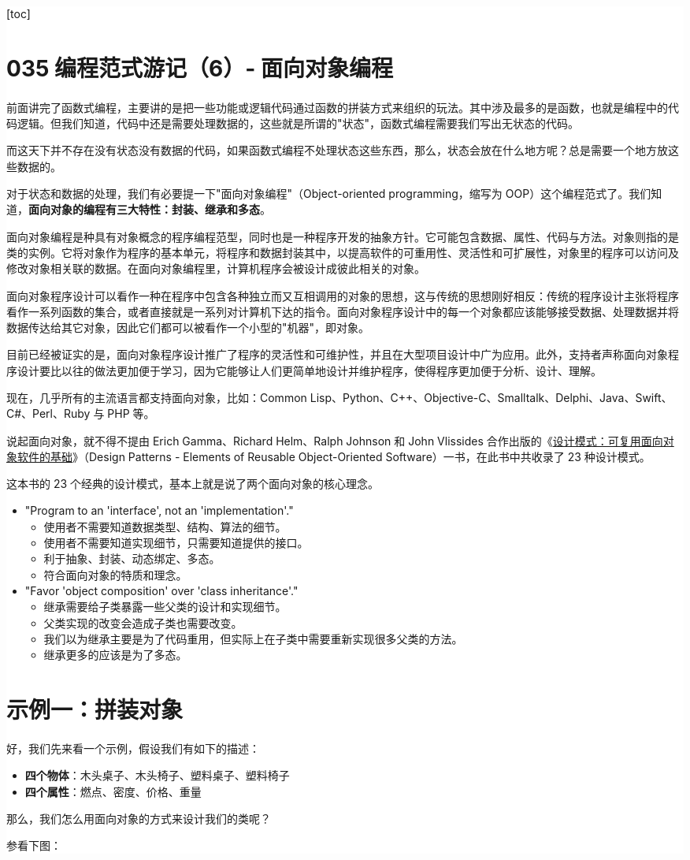 [toc]
# 035 编程范式游记（6）- 面向对象编程

前面讲完了函数式编程，主要讲的是把一些功能或逻辑代码通过函数的拼装方式来组织的玩法。其中涉及最多的是函数，也就是编程中的代码逻辑。但我们知道，代码中还是需要处理数据的，这些就是所谓的"状态"，函数式编程需要我们写出无状态的代码。

而这天下并不存在没有状态没有数据的代码，如果函数式编程不处理状态这些东西，那么，状态会放在什么地方呢？总是需要一个地方放这些数据的。

对于状态和数据的处理，我们有必要提一下"面向对象编程"（Object-oriented programming，缩写为 OOP）这个编程范式了。我们知道，**面向对象的编程有三大特性：封装、继承和多态**。

面向对象编程是种具有对象概念的程序编程范型，同时也是一种程序开发的抽象方针。它可能包含数据、属性、代码与方法。对象则指的是类的实例。它将对象作为程序的基本单元，将程序和数据封装其中，以提高软件的可重用性、灵活性和可扩展性，对象里的程序可以访问及修改对象相关联的数据。在面向对象编程里，计算机程序会被设计成彼此相关的对象。

面向对象程序设计可以看作一种在程序中包含各种独立而又互相调用的对象的思想，这与传统的思想刚好相反：传统的程序设计主张将程序看作一系列函数的集合，或者直接就是一系列对计算机下达的指令。面向对象程序设计中的每一个对象都应该能够接受数据、处理数据并将数据传达给其它对象，因此它们都可以被看作一个小型的"机器"，即对象。

目前已经被证实的是，面向对象程序设计推广了程序的灵活性和可维护性，并且在大型项目设计中广为应用。此外，支持者声称面向对象程序设计要比以往的做法更加便于学习，因为它能够让人们更简单地设计并维护程序，使得程序更加便于分析、设计、理解。

现在，几乎所有的主流语言都支持面向对象，比如：Common Lisp、Python、C++、Objective-C、Smalltalk、Delphi、Java、Swift、C#、Perl、Ruby 与 PHP 等。

说起面向对象，就不得不提由 Erich Gamma、Richard Helm、Ralph Johnson 和 John Vlissides 合作出版的《[设计模式：可复用面向对象软件的基础](https://book.douban.com/subject/1052241/)》（Design Patterns - Elements of Reusable Object-Oriented Software）一书，在此书中共收录了 23 种设计模式。

这本书的 23 个经典的设计模式，基本上就是说了两个面向对象的核心理念。

* "Program to an 'interface', not an 'implementation'."
  * 使用者不需要知道数据类型、结构、算法的细节。
  * 使用者不需要知道实现细节，只需要知道提供的接口。
  * 利于抽象、封装、动态绑定、多态。
  * 符合面向对象的特质和理念。
* "Favor 'object composition' over 'class inheritance'."
  * 继承需要给子类暴露一些父类的设计和实现细节。
  * 父类实现的改变会造成子类也需要改变。
  * 我们以为继承主要是为了代码重用，但实际上在子类中需要重新实现很多父类的方法。
  * 继承更多的应该是为了多态。

# 示例一：拼装对象

好，我们先来看一个示例，假设我们有如下的描述：

* **四个物体**：木头桌子、木头椅子、塑料桌子、塑料椅子
* **四个属性**：燃点、密度、价格、重量

那么，我们怎么用面向对象的方式来设计我们的类呢？

参看下图：
